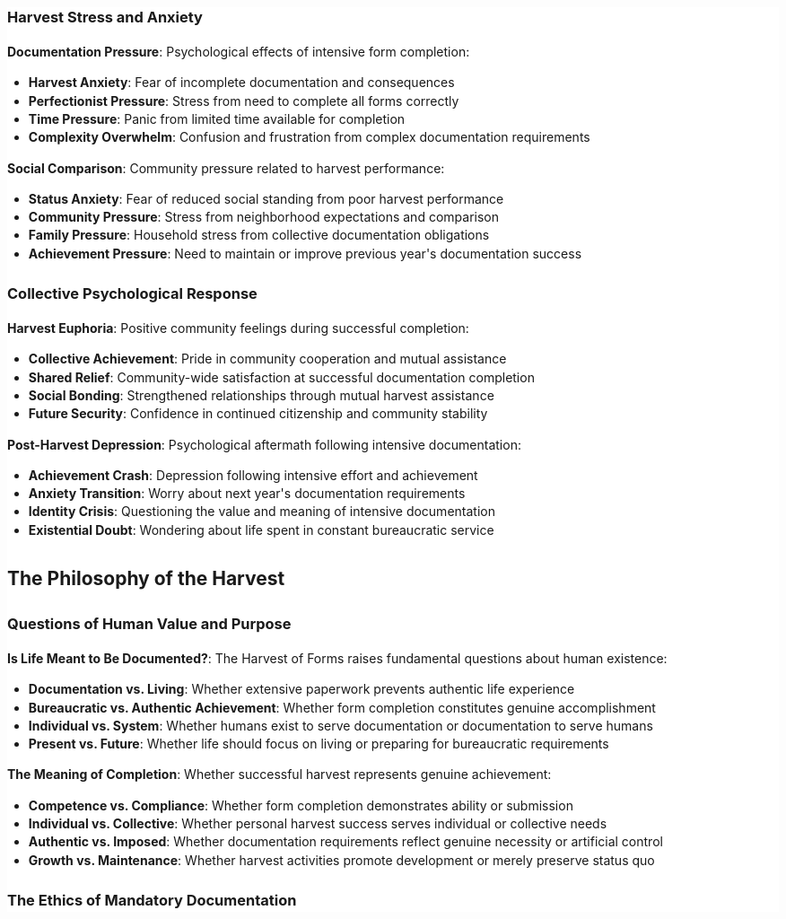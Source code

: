 ### Harvest Stress and Anxiety

**Documentation Pressure**: Psychological effects of intensive form completion:
- **Harvest Anxiety**: Fear of incomplete documentation and consequences
- **Perfectionist Pressure**: Stress from need to complete all forms correctly
- **Time Pressure**: Panic from limited time available for completion
- **Complexity Overwhelm**: Confusion and frustration from complex documentation requirements

**Social Comparison**: Community pressure related to harvest performance:
- **Status Anxiety**: Fear of reduced social standing from poor harvest performance
- **Community Pressure**: Stress from neighborhood expectations and comparison
- **Family Pressure**: Household stress from collective documentation obligations
- **Achievement Pressure**: Need to maintain or improve previous year's documentation success

### Collective Psychological Response

**Harvest Euphoria**: Positive community feelings during successful completion:
- **Collective Achievement**: Pride in community cooperation and mutual assistance
- **Shared Relief**: Community-wide satisfaction at successful documentation completion
- **Social Bonding**: Strengthened relationships through mutual harvest assistance
- **Future Security**: Confidence in continued citizenship and community stability

**Post-Harvest Depression**: Psychological aftermath following intensive documentation:
- **Achievement Crash**: Depression following intensive effort and achievement
- **Anxiety Transition**: Worry about next year's documentation requirements
- **Identity Crisis**: Questioning the value and meaning of intensive documentation
- **Existential Doubt**: Wondering about life spent in constant bureaucratic service

## The Philosophy of the Harvest

### Questions of Human Value and Purpose

**Is Life Meant to Be Documented?**: The Harvest of Forms raises fundamental questions about human existence:
- **Documentation vs. Living**: Whether extensive paperwork prevents authentic life experience
- **Bureaucratic vs. Authentic Achievement**: Whether form completion constitutes genuine accomplishment
- **Individual vs. System**: Whether humans exist to serve documentation or documentation to serve humans
- **Present vs. Future**: Whether life should focus on living or preparing for bureaucratic requirements

**The Meaning of Completion**: Whether successful harvest represents genuine achievement:
- **Competence vs. Compliance**: Whether form completion demonstrates ability or submission
- **Individual vs. Collective**: Whether personal harvest success serves individual or collective needs
- **Authentic vs. Imposed**: Whether documentation requirements reflect genuine necessity or artificial control
- **Growth vs. Maintenance**: Whether harvest activities promote development or merely preserve status quo

### The Ethics of Mandatory Documentation
